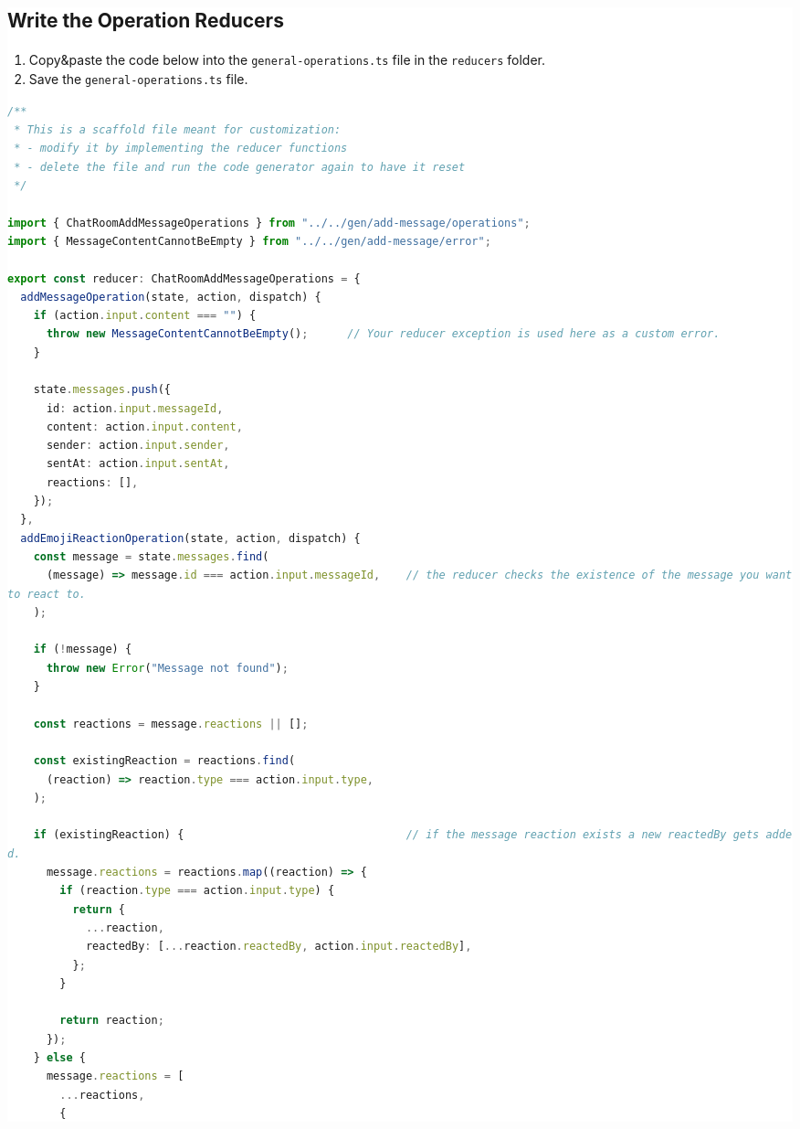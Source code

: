 
## Write the Operation Reducers

1. Copy&paste the code below into the `general-operations.ts` file in the `reducers` folder.
2. Save the `general-operations.ts` file.


```typescript
/**
 * This is a scaffold file meant for customization:
 * - modify it by implementing the reducer functions
 * - delete the file and run the code generator again to have it reset
 */

import { ChatRoomAddMessageOperations } from "../../gen/add-message/operations";
import { MessageContentCannotBeEmpty } from "../../gen/add-message/error";

export const reducer: ChatRoomAddMessageOperations = {
  addMessageOperation(state, action, dispatch) {
    if (action.input.content === "") {
      throw new MessageContentCannotBeEmpty();      // Your reducer exception is used here as a custom error.
    }

    state.messages.push({
      id: action.input.messageId,
      content: action.input.content,
      sender: action.input.sender,
      sentAt: action.input.sentAt,
      reactions: [],
    });
  },
  addEmojiReactionOperation(state, action, dispatch) {
    const message = state.messages.find(
      (message) => message.id === action.input.messageId,    // the reducer checks the existence of the message you want to react to.
    );

    if (!message) {
      throw new Error("Message not found");        
    }

    const reactions = message.reactions || [];

    const existingReaction = reactions.find(
      (reaction) => reaction.type === action.input.type,
    );

    if (existingReaction) {                                  // if the message reaction exists a new reactedBy gets added.
      message.reactions = reactions.map((reaction) => {
        if (reaction.type === action.input.type) {
          return {
            ...reaction,
            reactedBy: [...reaction.reactedBy, action.input.reactedBy],
          };
        }

        return reaction;
      });
    } else {
      message.reactions = [
        ...reactions,
        {
```